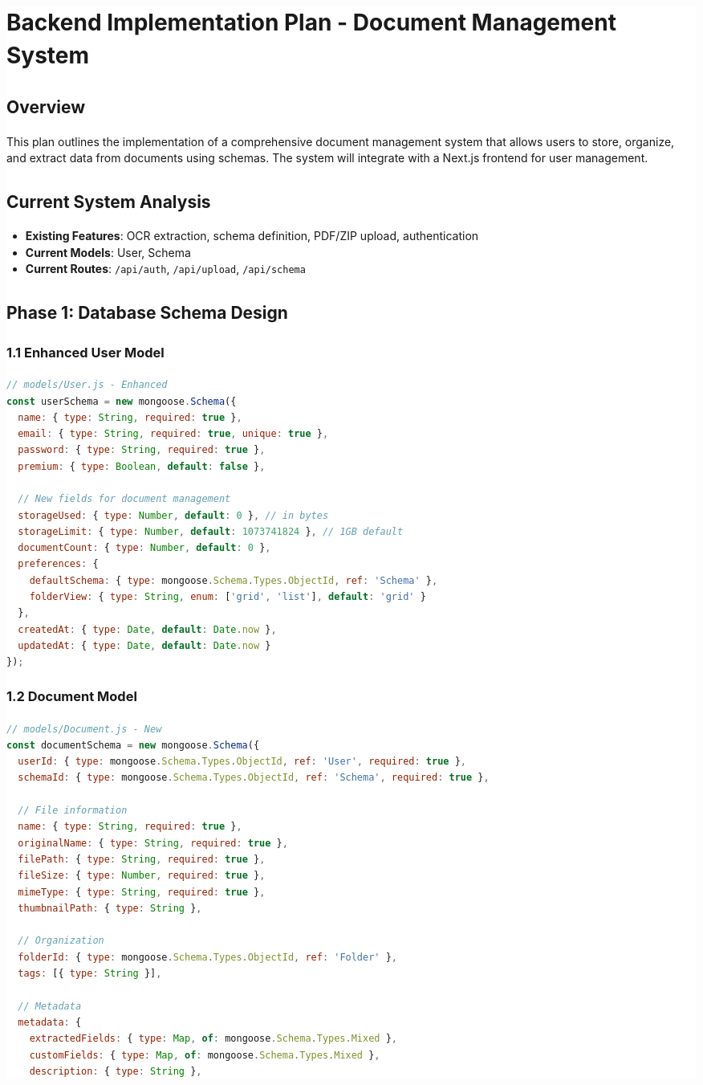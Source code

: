 # Backend Implementation Plan - Document Management System

## Overview
This plan outlines the implementation of a comprehensive document management system that allows users to store, organize, and extract data from documents using schemas. The system will integrate with a Next.js frontend for user management.

## Current System Analysis
- **Existing Features**: OCR extraction, schema definition, PDF/ZIP upload, authentication
- **Current Models**: User, Schema
- **Current Routes**: `/api/auth`, `/api/upload`, `/api/schema`

## Phase 1: Database Schema Design

### 1.1 Enhanced User Model
```javascript
// models/User.js - Enhanced
const userSchema = new mongoose.Schema({
  name: { type: String, required: true },
  email: { type: String, required: true, unique: true },
  password: { type: String, required: true },
  premium: { type: Boolean, default: false },
  
  // New fields for document management
  storageUsed: { type: Number, default: 0 }, // in bytes
  storageLimit: { type: Number, default: 1073741824 }, // 1GB default
  documentCount: { type: Number, default: 0 },
  preferences: {
    defaultSchema: { type: mongoose.Schema.Types.ObjectId, ref: 'Schema' },
    folderView: { type: String, enum: ['grid', 'list'], default: 'grid' }
  },
  createdAt: { type: Date, default: Date.now },
  updatedAt: { type: Date, default: Date.now }
});
```

### 1.2 Document Model
```javascript
// models/Document.js - New
const documentSchema = new mongoose.Schema({
  userId: { type: mongoose.Schema.Types.ObjectId, ref: 'User', required: true },
  schemaId: { type: mongoose.Schema.Types.ObjectId, ref: 'Schema', required: true },
  
  // File information
  name: { type: String, required: true },
  originalName: { type: String, required: true },
  filePath: { type: String, required: true },
  fileSize: { type: Number, required: true },
  mimeType: { type: String, required: true },
  thumbnailPath: { type: String },
  
  // Organization
  folderId: { type: mongoose.Schema.Types.ObjectId, ref: 'Folder' },
  tags: [{ type: String }],
  
  // Metadata
  metadata: {
    extractedFields: { type: Map, of: mongoose.Schema.Types.Mixed },
    customFields: { type: Map, of: mongoose.Schema.Types.Mixed },
    description: { type: String },
```